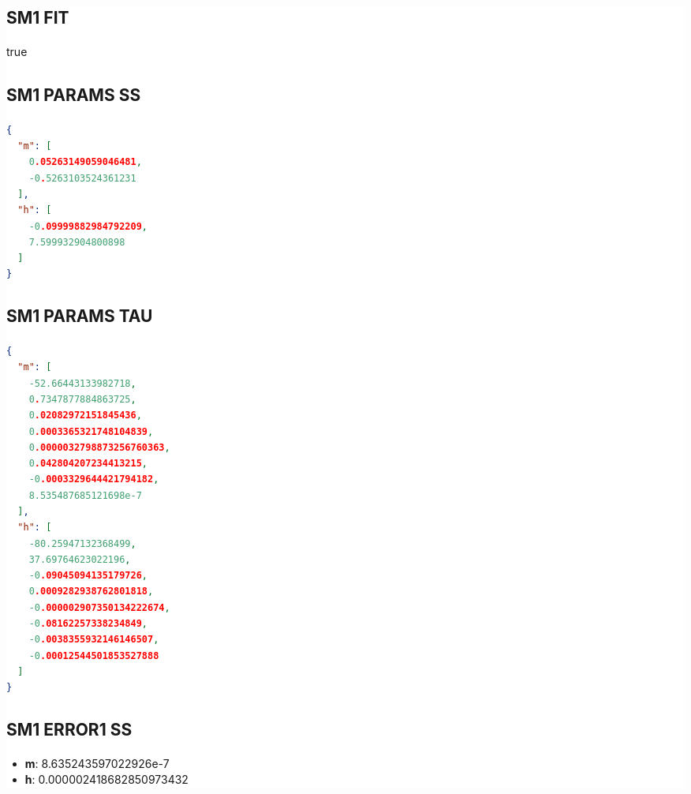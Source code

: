 ## SM1 FIT

true

## SM1 PARAMS SS

```json
{
  "m": [
    0.05263149059046481,
    -0.5263103524361231
  ],
  "h": [
    -0.09999882984792209,
    7.599932904800898
  ]
}
```

## SM1 PARAMS TAU

```json
{
  "m": [
    -52.66443133982718,
    0.7347877884863725,
    0.02082972151845436,
    0.0003365321748104839,
    0.0000032798873256760363,
    0.042804207234413215,
    -0.0003329644421794182,
    8.535487685121698e-7
  ],
  "h": [
    -80.25947132368499,
    37.69764623022196,
    -0.09045094135179726,
    0.0009282938762801818,
    -0.000002907350134222674,
    -0.08162257338234849,
    -0.0038355932146146507,
    -0.00012544501853527888
  ]
}
```

## SM1 ERROR1 SS

- **m**: 8.635243597022926e-7
- **h**: 0.000002418682850973432
